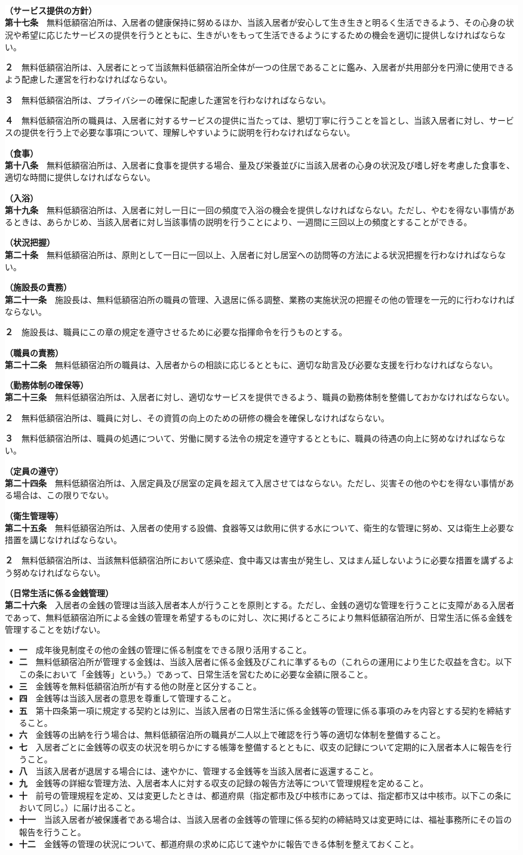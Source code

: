 **（サービス提供の方針）**  
**第十七条**　無料低額宿泊所は、入居者の健康保持に努めるほか、当該入居者が安心して生き生きと明るく生活できるよう、その心身の状況や希望に応じたサービスの提供を行うとともに、生きがいをもって生活できるようにするための機会を適切に提供しなければならない。  
  
**２**　無料低額宿泊所は、入居者にとって当該無料低額宿泊所全体が一つの住居であることに鑑み、入居者が共用部分を円滑に使用できるよう配慮した運営を行わなければならない。  
  
**３**　無料低額宿泊所は、プライバシーの確保に配慮した運営を行わなければならない。  
  
**４**　無料低額宿泊所の職員は、入居者に対するサービスの提供に当たっては、懇切丁寧に行うことを旨とし、当該入居者に対し、サービスの提供を行う上で必要な事項について、理解しやすいように説明を行わなければならない。  
  
**（食事）**  
**第十八条**　無料低額宿泊所は、入居者に食事を提供する場合、量及び栄養並びに当該入居者の心身の状況及び嗜し好を考慮した食事を、適切な時間に提供しなければならない。  
  
**（入浴）**  
**第十九条**　無料低額宿泊所は、入居者に対し一日に一回の頻度で入浴の機会を提供しなければならない。ただし、やむを得ない事情があるときは、あらかじめ、当該入居者に対し当該事情の説明を行うことにより、一週間に三回以上の頻度とすることができる。  
  
**（状況把握）**  
**第二十条**　無料低額宿泊所は、原則として一日に一回以上、入居者に対し居室への訪問等の方法による状況把握を行わなければならない。  
  
**（施設長の責務）**  
**第二十一条**　施設長は、無料低額宿泊所の職員の管理、入退居に係る調整、業務の実施状況の把握その他の管理を一元的に行わなければならない。  
  
**２**　施設長は、職員にこの章の規定を遵守させるために必要な指揮命令を行うものとする。  
  
**（職員の責務）**  
**第二十二条**　無料低額宿泊所の職員は、入居者からの相談に応じるとともに、適切な助言及び必要な支援を行わなければならない。  
  
**（勤務体制の確保等）**  
**第二十三条**　無料低額宿泊所は、入居者に対し、適切なサービスを提供できるよう、職員の勤務体制を整備しておかなければならない。  
  
**２**　無料低額宿泊所は、職員に対し、その資質の向上のための研修の機会を確保しなければならない。  
  
**３**　無料低額宿泊所は、職員の処遇について、労働に関する法令の規定を遵守するとともに、職員の待遇の向上に努めなければならない。  
  
**（定員の遵守）**  
**第二十四条**　無料低額宿泊所は、入居定員及び居室の定員を超えて入居させてはならない。ただし、災害その他のやむを得ない事情がある場合は、この限りでない。  
  
**（衛生管理等）**  
**第二十五条**　無料低額宿泊所は、入居者の使用する設備、食器等又は飲用に供する水について、衛生的な管理に努め、又は衛生上必要な措置を講じなければならない。  
  
**２**　無料低額宿泊所は、当該無料低額宿泊所において感染症、食中毒又は害虫が発生し、又はまん延しないように必要な措置を講ずるよう努めなければならない。  
  
**（日常生活に係る金銭管理）**  
**第二十六条**　入居者の金銭の管理は当該入居者本人が行うことを原則とする。ただし、金銭の適切な管理を行うことに支障がある入居者であって、無料低額宿泊所による金銭の管理を希望するものに対し、次に掲げるところにより無料低額宿泊所が、日常生活に係る金銭を管理することを妨げない。  
* **一**　成年後見制度その他の金銭の管理に係る制度をできる限り活用すること。  
* **二**　無料低額宿泊所が管理する金銭は、当該入居者に係る金銭及びこれに準ずるもの（これらの運用により生じた収益を含む。以下この条において「金銭等」という。）であって、日常生活を営むために必要な金額に限ること。  
* **三**　金銭等を無料低額宿泊所が有する他の財産と区分すること。  
* **四**　金銭等は当該入居者の意思を尊重して管理すること。  
* **五**　第十四条第一項に規定する契約とは別に、当該入居者の日常生活に係る金銭等の管理に係る事項のみを内容とする契約を締結すること。  
* **六**　金銭等の出納を行う場合は、無料低額宿泊所の職員が二人以上で確認を行う等の適切な体制を整備すること。  
* **七**　入居者ごとに金銭等の収支の状況を明らかにする帳簿を整備するとともに、収支の記録について定期的に入居者本人に報告を行うこと。  
* **八**　当該入居者が退居する場合には、速やかに、管理する金銭等を当該入居者に返還すること。  
* **九**　金銭等の詳細な管理方法、入居者本人に対する収支の記録の報告方法等について管理規程を定めること。  
* **十**　前号の管理規程を定め、又は変更したときは、都道府県（指定都市及び中核市にあっては、指定都市又は中核市。以下この条において同じ。）に届け出ること。  
* **十一**　当該入居者が被保護者である場合は、当該入居者の金銭等の管理に係る契約の締結時又は変更時には、福祉事務所にその旨の報告を行うこと。  
* **十二**　金銭等の管理の状況について、都道府県の求めに応じて速やかに報告できる体制を整えておくこと。  
  
